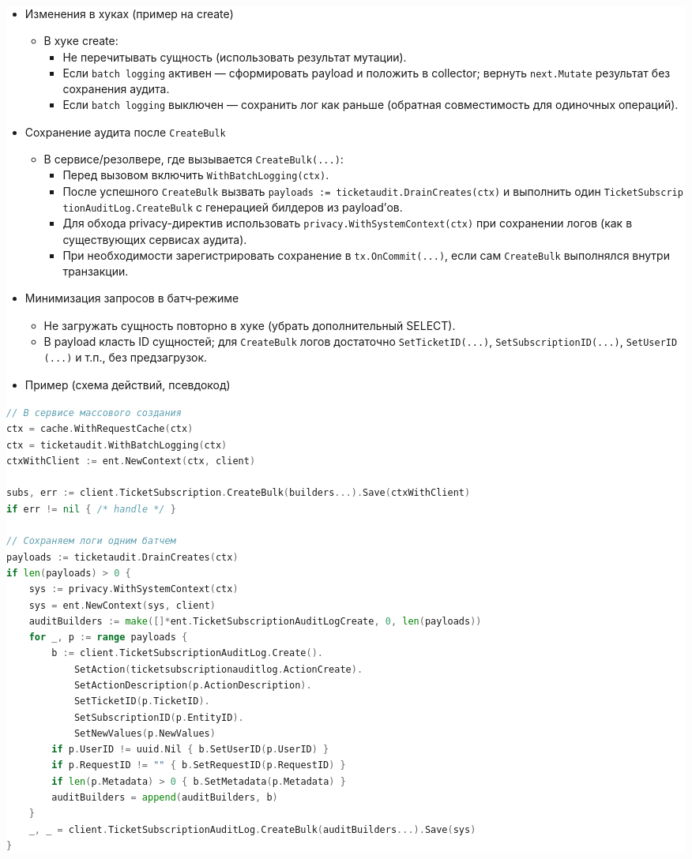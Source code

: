 - Изменения в хуках (пример на create)
  - В хукe create:
    - Не перечитывать сущность (использовать результат мутации).
    - Если `batch logging` активен — сформировать payload и положить в collector; вернуть `next.Mutate` результат без сохранения аудита.
    - Если `batch logging` выключен — сохранить лог как раньше (обратная совместимость для одиночных операций).

- Сохранение аудита после `CreateBulk`
  - В сервисе/резолвере, где вызывается `CreateBulk(...)`:
    - Перед вызовом включить `WithBatchLogging(ctx)`.
    - После успешного `CreateBulk` вызвать `payloads := ticketaudit.DrainCreates(ctx)` и выполнить один `TicketSubscriptionAuditLog.CreateBulk` c генерацией билдеров из payload’ов.
    - Для обхода privacy-директив использовать `privacy.WithSystemContext(ctx)` при сохранении логов (как в существующих сервисах аудита).
    - При необходимости зарегистрировать сохранение в `tx.OnCommit(...)`, если сам `CreateBulk` выполнялся внутри транзакции.

- Минимизация запросов в батч‑режиме
  - Не загружать сущность повторно в хукe (убрать дополнительный SELECT).
  - В payload класть ID сущностей; для `CreateBulk` логов достаточно `SetTicketID(...)`, `SetSubscriptionID(...)`, `SetUserID(...)` и т.п., без предзагрузок.

- Пример (схема действий, псевдокод)

```go
// В сервисе массового создания
ctx = cache.WithRequestCache(ctx)
ctx = ticketaudit.WithBatchLogging(ctx)
ctxWithClient := ent.NewContext(ctx, client)

subs, err := client.TicketSubscription.CreateBulk(builders...).Save(ctxWithClient)
if err != nil { /* handle */ }

// Сохраняем логи одним батчем
payloads := ticketaudit.DrainCreates(ctx)
if len(payloads) > 0 {
    sys := privacy.WithSystemContext(ctx)
    sys = ent.NewContext(sys, client)
    auditBuilders := make([]*ent.TicketSubscriptionAuditLogCreate, 0, len(payloads))
    for _, p := range payloads {
        b := client.TicketSubscriptionAuditLog.Create().
            SetAction(ticketsubscriptionauditlog.ActionCreate).
            SetActionDescription(p.ActionDescription).
            SetTicketID(p.TicketID).
            SetSubscriptionID(p.EntityID).
            SetNewValues(p.NewValues)
        if p.UserID != uuid.Nil { b.SetUserID(p.UserID) }
        if p.RequestID != "" { b.SetRequestID(p.RequestID) }
        if len(p.Metadata) > 0 { b.SetMetadata(p.Metadata) }
        auditBuilders = append(auditBuilders, b)
    }
    _, _ = client.TicketSubscriptionAuditLog.CreateBulk(auditBuilders...).Save(sys)
}
```
